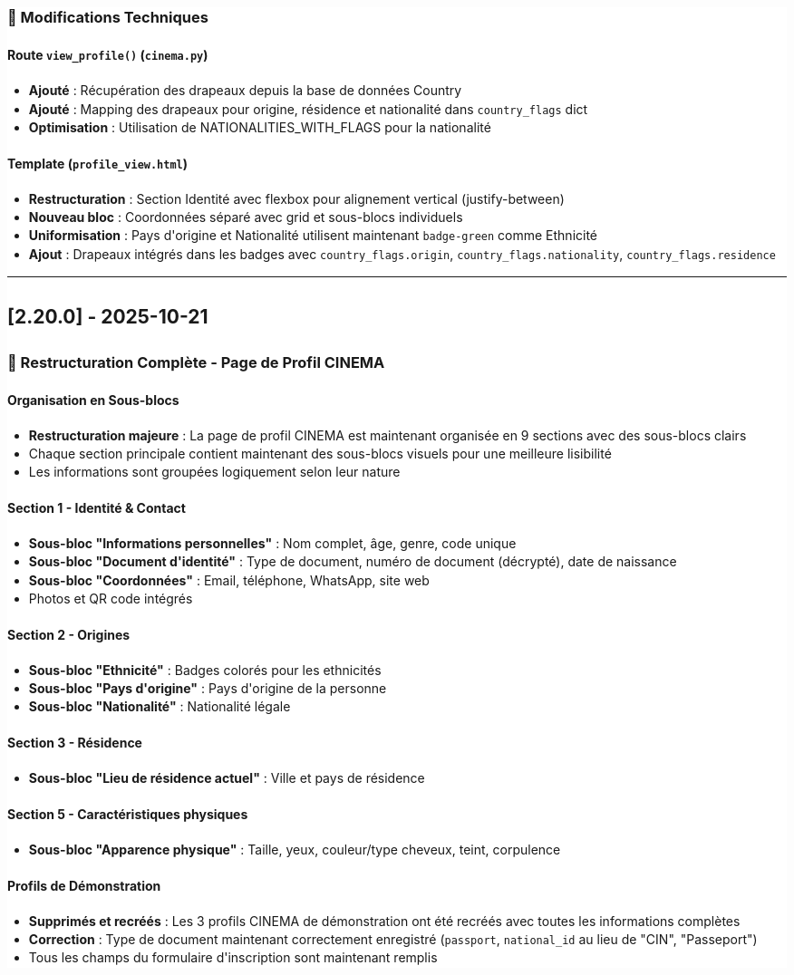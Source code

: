 ### 🔧 Modifications Techniques

#### Route `view_profile()` (`cinema.py`)
- **Ajouté** : Récupération des drapeaux depuis la base de données Country
- **Ajouté** : Mapping des drapeaux pour origine, résidence et nationalité dans `country_flags` dict
- **Optimisation** : Utilisation de NATIONALITIES_WITH_FLAGS pour la nationalité

#### Template (`profile_view.html`)
- **Restructuration** : Section Identité avec flexbox pour alignement vertical (justify-between)
- **Nouveau bloc** : Coordonnées séparé avec grid et sous-blocs individuels
- **Uniformisation** : Pays d'origine et Nationalité utilisent maintenant `badge-green` comme Ethnicité
- **Ajout** : Drapeaux intégrés dans les badges avec `country_flags.origin`, `country_flags.nationality`, `country_flags.residence`

---

## [2.20.0] - 2025-10-21

### 🎯 Restructuration Complète - Page de Profil CINEMA

#### Organisation en Sous-blocs
- **Restructuration majeure** : La page de profil CINEMA est maintenant organisée en 9 sections avec des sous-blocs clairs
- Chaque section principale contient maintenant des sous-blocs visuels pour une meilleure lisibilité
- Les informations sont groupées logiquement selon leur nature

#### Section 1 - Identité & Contact
- **Sous-bloc "Informations personnelles"** : Nom complet, âge, genre, code unique
- **Sous-bloc "Document d'identité"** : Type de document, numéro de document (décrypté), date de naissance
- **Sous-bloc "Coordonnées"** : Email, téléphone, WhatsApp, site web
- Photos et QR code intégrés

#### Section 2 - Origines
- **Sous-bloc "Ethnicité"** : Badges colorés pour les ethnicités
- **Sous-bloc "Pays d'origine"** : Pays d'origine de la personne
- **Sous-bloc "Nationalité"** : Nationalité légale

#### Section 3 - Résidence
- **Sous-bloc "Lieu de résidence actuel"** : Ville et pays de résidence

#### Section 5 - Caractéristiques physiques
- **Sous-bloc "Apparence physique"** : Taille, yeux, couleur/type cheveux, teint, corpulence

#### Profils de Démonstration
- **Supprimés et recréés** : Les 3 profils CINEMA de démonstration ont été recréés avec toutes les informations complètes
- **Correction** : Type de document maintenant correctement enregistré (`passport`, `national_id` au lieu de "CIN", "Passeport")
- Tous les champs du formulaire d'inscription sont maintenant remplis
